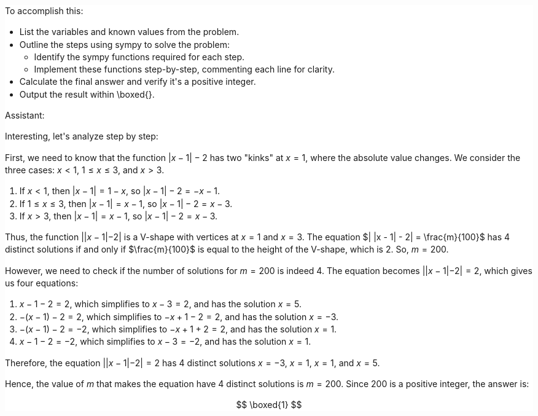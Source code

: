 To accomplish this:
- List the variables and known values from the problem.
- Outline the steps using sympy to solve the problem:
  * Identify the sympy functions required for each step.
  * Implement these functions step-by-step, commenting each line for clarity.
- Calculate the final answer and verify it's a positive integer.
- Output the result within \boxed{}.

Assistant:

Interesting, let's analyze step by step:



First, we need to know that the function $|x - 1| - 2$ has two "kinks" at $x = 1$, where the absolute value changes.
We consider the three cases: $x < 1$, $1 \leq x \leq 3$, and $x > 3$.

1. If $x < 1$, then $|x - 1| = 1 - x$, so $|x - 1| - 2 = -x - 1$.
2. If $1 \leq x \leq 3$, then $|x - 1| = x - 1$, so $|x - 1| - 2 = x - 3$.
3. If $x > 3$, then $|x - 1| = x - 1$, so $|x - 1| - 2 = x - 3$.

Thus, the function $| |x - 1| - 2|$ is a V-shape with vertices at $x = 1$ and $x = 3$.
The equation $| |x - 1| - 2| = \frac{m}{100}$ has 4 distinct solutions if and only if $\frac{m}{100}$ is equal to the height of the V-shape, which is 2.
So, $m = 200$.

However, we need to check if the number of solutions for $m = 200$ is indeed 4.
The equation becomes $| |x - 1| - 2| = 2$, which gives us four equations:

1. $x - 1 - 2 = 2$, which simplifies to $x - 3 = 2$, and has the solution $x = 5$.
2. $-(x - 1) - 2 = 2$, which simplifies to $-x + 1 - 2 = 2$, and has the solution $x = -3$.
3. $-(x - 1) - 2 = -2$, which simplifies to $-x + 1 + 2 = 2$, and has the solution $x = 1$.
4. $x - 1 - 2 = -2$, which simplifies to $x - 3 = -2$, and has the solution $x = 1$.

Therefore, the equation $| |x - 1| - 2| = 2$ has 4 distinct solutions $x = -3$, $x = 1$, $x = 1$, and $x = 5$.

Hence, the value of $m$ that makes the equation have 4 distinct solutions is $m = 200$. Since $200$ is a positive integer, the answer is:

$$ \boxed{1} $$
